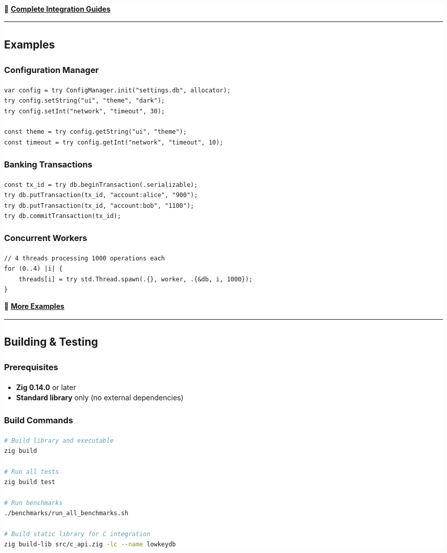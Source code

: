 📖 **[Complete Integration Guides](docs/)**

---

## Examples

### Configuration Manager
```zig
var config = try ConfigManager.init("settings.db", allocator);
try config.setString("ui", "theme", "dark");
try config.setInt("network", "timeout", 30);

const theme = try config.getString("ui", "theme");
const timeout = try config.getInt("network", "timeout", 10);
```

### Banking Transactions
```zig
const tx_id = try db.beginTransaction(.serializable);
try db.putTransaction(tx_id, "account:alice", "900");
try db.putTransaction(tx_id, "account:bob", "1100");
try db.commitTransaction(tx_id);
```

### Concurrent Workers
```zig
// 4 threads processing 1000 operations each
for (0..4) |i| {
    threads[i] = try std.Thread.spawn(.{}, worker, .{&db, i, 1000});
}
```

📁 **[More Examples](examples/)**

---

## Building & Testing

### Prerequisites
- **Zig 0.14.0** or later
- **Standard library** only (no external dependencies)

### Build Commands
```bash
# Build library and executable
zig build

# Run all tests
zig build test

# Run benchmarks
./benchmarks/run_all_benchmarks.sh

# Build static library for C integration
zig build-lib src/c_api.zig -lc --name lowkeydb
```
